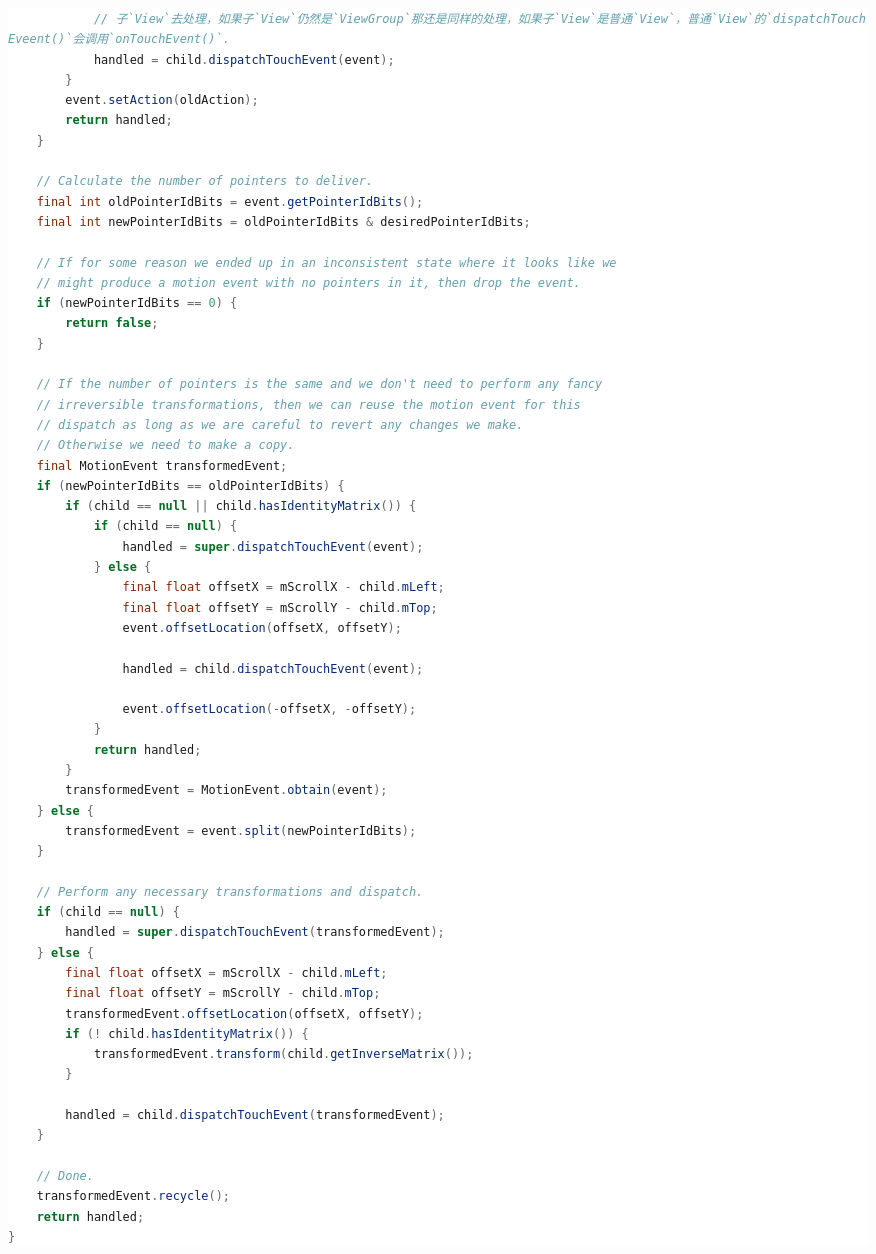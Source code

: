 ```java
			// 子`View`去处理，如果子`View`仍然是`ViewGroup`那还是同样的处理，如果子`View`是普通`View`，普通`View`的`dispatchTouchEveent()`会调用`onTouchEvent()`.
			handled = child.dispatchTouchEvent(event);
		}
		event.setAction(oldAction);
		return handled;
	}

	// Calculate the number of pointers to deliver.
	final int oldPointerIdBits = event.getPointerIdBits();
	final int newPointerIdBits = oldPointerIdBits & desiredPointerIdBits;

	// If for some reason we ended up in an inconsistent state where it looks like we
	// might produce a motion event with no pointers in it, then drop the event.
	if (newPointerIdBits == 0) {
		return false;
	}

	// If the number of pointers is the same and we don't need to perform any fancy
	// irreversible transformations, then we can reuse the motion event for this
	// dispatch as long as we are careful to revert any changes we make.
	// Otherwise we need to make a copy.
	final MotionEvent transformedEvent;
	if (newPointerIdBits == oldPointerIdBits) {
		if (child == null || child.hasIdentityMatrix()) {
			if (child == null) {
				handled = super.dispatchTouchEvent(event);
			} else {
				final float offsetX = mScrollX - child.mLeft;
				final float offsetY = mScrollY - child.mTop;
				event.offsetLocation(offsetX, offsetY);

				handled = child.dispatchTouchEvent(event);

				event.offsetLocation(-offsetX, -offsetY);
			}
			return handled;
		}
		transformedEvent = MotionEvent.obtain(event);
	} else {
		transformedEvent = event.split(newPointerIdBits);
	}

	// Perform any necessary transformations and dispatch.
	if (child == null) {
		handled = super.dispatchTouchEvent(transformedEvent);
	} else {
		final float offsetX = mScrollX - child.mLeft;
		final float offsetY = mScrollY - child.mTop;
		transformedEvent.offsetLocation(offsetX, offsetY);
		if (! child.hasIdentityMatrix()) {
			transformedEvent.transform(child.getInverseMatrix());
		}

		handled = child.dispatchTouchEvent(transformedEvent);
	}

	// Done.
	transformedEvent.recycle();
	return handled;
}
```
